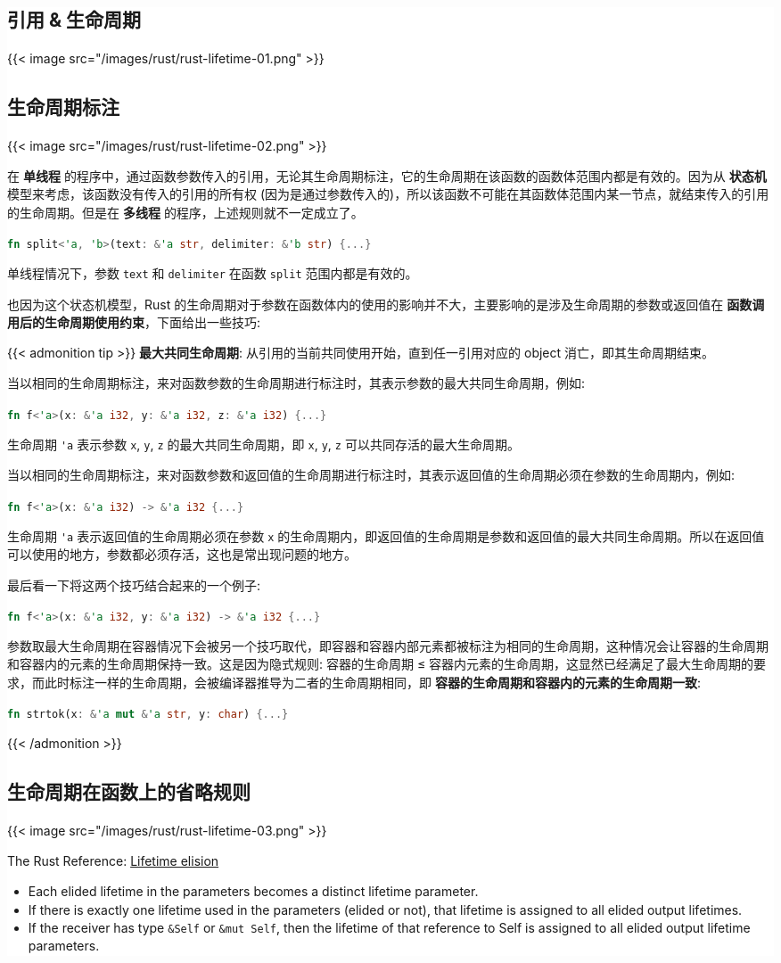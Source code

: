 ## 引用 & 生命周期

{{< image src="/images/rust/rust-lifetime-01.png" >}}

## 生命周期标注

{{< image src="/images/rust/rust-lifetime-02.png" >}}

在 **单线程** 的程序中，通过函数参数传入的引用，无论其生命周期标注，它的生命周期在该函数的函数体范围内都是有效的。因为从 **状态机** 模型来考虑，该函数没有传入的引用的所有权 (因为是通过参数传入的)，所以该函数不可能在其函数体范围内某一节点，就结束传入的引用的生命周期。但是在 **多线程** 的程序，上述规则就不一定成立了。

```rs
fn split<'a, 'b>(text: &'a str, delimiter: &'b str) {...}
```

单线程情况下，参数 `text` 和 `delimiter` 在函数 `split` 范围内都是有效的。

也因为这个状态机模型，Rust 的生命周期对于参数在函数体内的使用的影响并不大，主要影响的是涉及生命周期的参数或返回值在 **函数调用后的生命周期使用约束**，下面给出一些技巧:

{{< admonition tip >}}
**最大共同生命周期**: 从引用的当前共同使用开始，直到任一引用对应的 object 消亡，即其生命周期结束。

当以相同的生命周期标注，来对函数参数的生命周期进行标注时，其表示参数的最大共同生命周期，例如:

```rs
fn f<'a>(x: &'a i32, y: &'a i32, z: &'a i32) {...}
```

生命周期 `'a` 表示参数 `x`, `y`, `z` 的最大共同生命周期，即 `x`, `y`, `z` 可以共同存活的最大生命周期。

当以相同的生命周期标注，来对函数参数和返回值的生命周期进行标注时，其表示返回值的生命周期必须在参数的生命周期内，例如:

```rs
fn f<'a>(x: &'a i32) -> &'a i32 {...}
```

生命周期 `'a` 表示返回值的生命周期必须在参数 `x` 的生命周期内，即返回值的生命周期是参数和返回值的最大共同生命周期。所以在返回值可以使用的地方，参数都必须存活，这也是常出现问题的地方。

最后看一下将这两个技巧结合起来的一个例子:

```rs
fn f<'a>(x: &'a i32, y: &'a i32) -> &'a i32 {...}
```

参数取最大生命周期在容器情况下会被另一个技巧取代，即容器和容器内部元素都被标注为相同的生命周期，这种情况会让容器的生命周期和容器内的元素的生命周期保持一致。这是因为隐式规则: 容器的生命周期 $\leq$ 容器内元素的生命周期，这显然已经满足了最大生命周期的要求，而此时标注一样的生命周期，会被编译器推导为二者的生命周期相同，即 **容器的生命周期和容器内的元素的生命周期一致**:

```rs
fn strtok(x: &'a mut &'a str, y: char) {...}
```
{{< /admonition >}}

## 生命周期在函数上的省略规则

{{< image src="/images/rust/rust-lifetime-03.png" >}}

The Rust Reference: [Lifetime elision](https://doc.rust-lang.org/reference/lifetime-elision.html)

- Each elided lifetime in the parameters becomes a distinct lifetime parameter.
- If there is exactly one lifetime used in the parameters (elided or not), that lifetime is assigned to all elided output lifetimes.
- If the receiver has type `&Self` or `&mut Self`, then the lifetime of that reference to Self is assigned to all elided output lifetime parameters.
